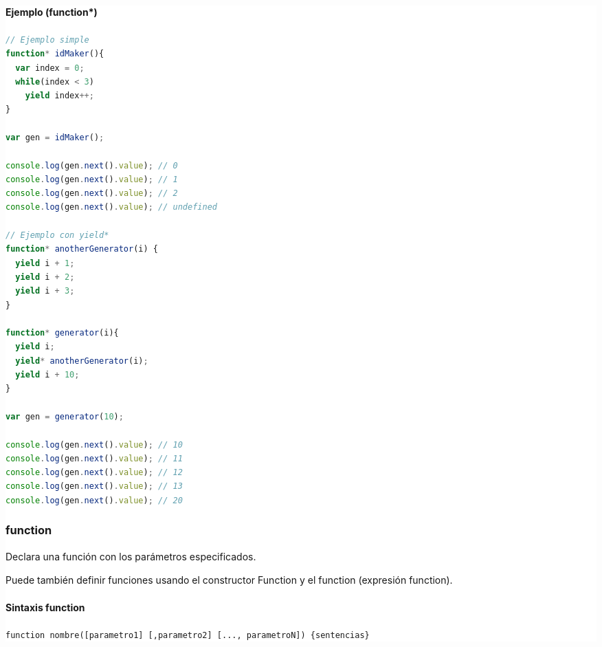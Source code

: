 #### Ejemplo (function*)

```javascript
// Ejemplo simple
function* idMaker(){
  var index = 0;
  while(index < 3)
    yield index++;
}

var gen = idMaker();

console.log(gen.next().value); // 0
console.log(gen.next().value); // 1
console.log(gen.next().value); // 2
console.log(gen.next().value); // undefined

// Ejemplo con yield*
function* anotherGenerator(i) {
  yield i + 1;
  yield i + 2;
  yield i + 3;
}

function* generator(i){
  yield i;
  yield* anotherGenerator(i);
  yield i + 10;
}

var gen = generator(10);

console.log(gen.next().value); // 10
console.log(gen.next().value); // 11
console.log(gen.next().value); // 12
console.log(gen.next().value); // 13
console.log(gen.next().value); // 20
```

<div id='functiona'></div>

### function

Declara una función con los parámetros especificados.

Puede también definir funciones usando el constructor Function y el function (expresión function).

<div id='sintaxisFunction'></div>

#### Sintaxis function

```text
function nombre([parametro1] [,parametro2] [..., parametroN]) {sentencias}
```
